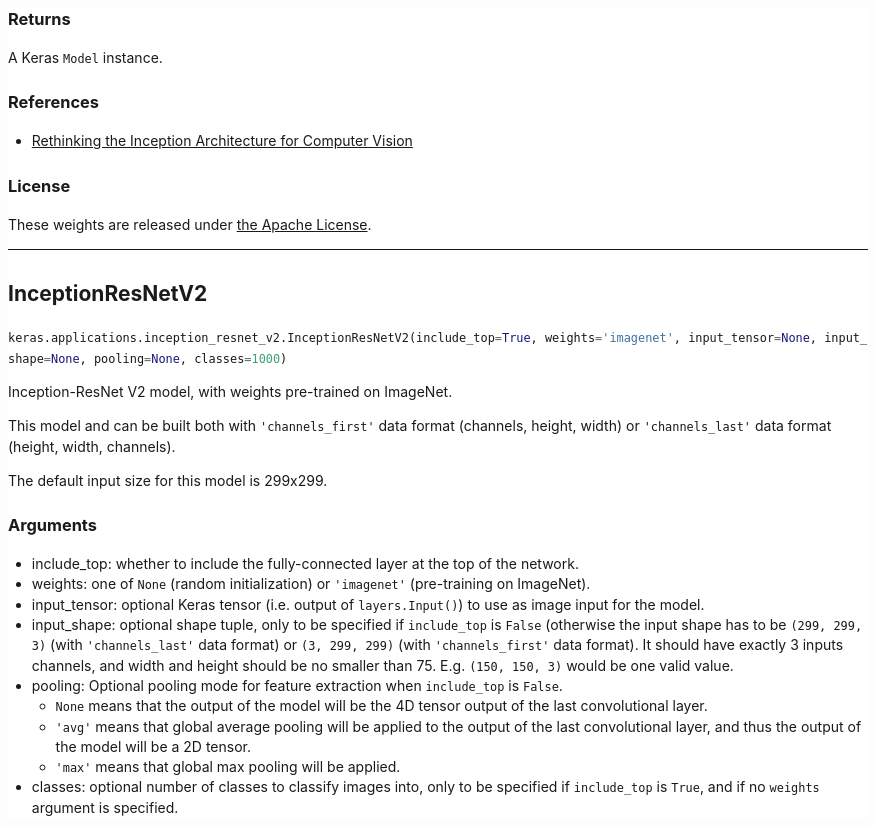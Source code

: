 ### Returns

A Keras `Model` instance.

### References

- [Rethinking the Inception Architecture for Computer Vision](http://arxiv.org/abs/1512.00567)

### License

These weights are released under [the Apache License](https://github.com/tensorflow/models/blob/master/LICENSE).

-----

## InceptionResNetV2


```python
keras.applications.inception_resnet_v2.InceptionResNetV2(include_top=True, weights='imagenet', input_tensor=None, input_shape=None, pooling=None, classes=1000)
```

Inception-ResNet V2 model, with weights pre-trained on ImageNet.

This model and can be built both with `'channels_first'` data format (channels, height, width) or `'channels_last'` data format (height, width, channels).

The default input size for this model is 299x299.


### Arguments

- include_top: whether to include the fully-connected layer at the top of the network.
- weights: one of `None` (random initialization) or `'imagenet'` (pre-training on ImageNet).
- input_tensor: optional Keras tensor (i.e. output of `layers.Input()`) to use as image input for the model.
- input_shape: optional shape tuple, only to be specified
    if `include_top` is `False` (otherwise the input shape
    has to be `(299, 299, 3)` (with `'channels_last'` data format)
    or `(3, 299, 299)` (with `'channels_first'` data format).
    It should have exactly 3 inputs channels,
    and width and height should be no smaller than 75.
    E.g. `(150, 150, 3)` would be one valid value.
- pooling: Optional pooling mode for feature extraction
    when `include_top` is `False`.
    - `None` means that the output of the model will be
        the 4D tensor output of the
        last convolutional layer.
    - `'avg'` means that global average pooling
        will be applied to the output of the
        last convolutional layer, and thus
        the output of the model will be a 2D tensor.
    - `'max'` means that global max pooling will
        be applied.
- classes: optional number of classes to classify images 
    into, only to be specified if `include_top` is `True`, and 
    if no `weights` argument is specified.
